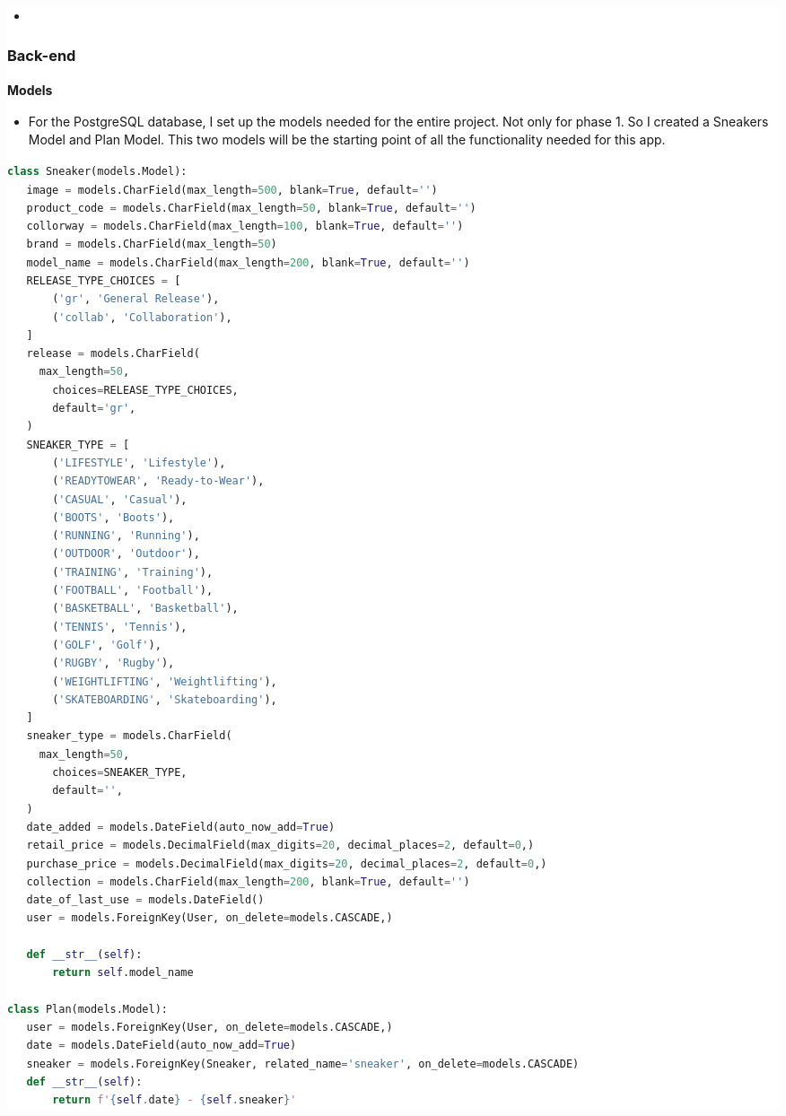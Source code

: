 - 


### Back-end

**Models**

- For the PostgreSQL database, I set up  the models needed for the entire project. Not only for phase 1. So I created a Sneakers Model and Plan Model. This two models will be the starting point of all the functionality needed for this app.

 ```py
class Sneaker(models.Model):
    image = models.CharField(max_length=500, blank=True, default='')
    product_code = models.CharField(max_length=50, blank=True, default='')
    collorway = models.CharField(max_length=100, blank=True, default='')
    brand = models.CharField(max_length=50)
    model_name = models.CharField(max_length=200, blank=True, default='')
    RELEASE_TYPE_CHOICES = [
        ('gr', 'General Release'),
        ('collab', 'Collaboration'),
    ]
    release = models.CharField(
      max_length=50,
        choices=RELEASE_TYPE_CHOICES,
        default='gr',
    )
    SNEAKER_TYPE = [
        ('LIFESTYLE', 'Lifestyle'),
        ('READYTOWEAR', 'Ready-to-Wear'),
        ('CASUAL', 'Casual'),
        ('BOOTS', 'Boots'),
        ('RUNNING', 'Running'),
        ('OUTDOOR', 'Outdoor'),
        ('TRAINING', 'Training'),
        ('FOOTBALL', 'Football'),
        ('BASKETBALL', 'Basketball'),
        ('TENNIS', 'Tennis'),
        ('GOLF', 'Golf'),
        ('RUGBY', 'Rugby'),
        ('WEIGHTLIFTING', 'Weightlifting'),
        ('SKATEBOARDING', 'Skateboarding'),
    ]
    sneaker_type = models.CharField(
      max_length=50,
        choices=SNEAKER_TYPE,
        default='',
    )
    date_added = models.DateField(auto_now_add=True)
    retail_price = models.DecimalField(max_digits=20, decimal_places=2, default=0,)
    purchase_price = models.DecimalField(max_digits=20, decimal_places=2, default=0,)
    collection = models.CharField(max_length=200, blank=True, default='')
    date_of_last_use = models.DateField()
    user = models.ForeignKey(User, on_delete=models.CASCADE,)

    def __str__(self):
        return self.model_name

class Plan(models.Model):
    user = models.ForeignKey(User, on_delete=models.CASCADE,)
    date = models.DateField(auto_now_add=True)
    sneaker = models.ForeignKey(Sneaker, related_name='sneaker', on_delete=models.CASCADE)
    def __str__(self):
        return f'{self.date} - {self.sneaker}'

 ```